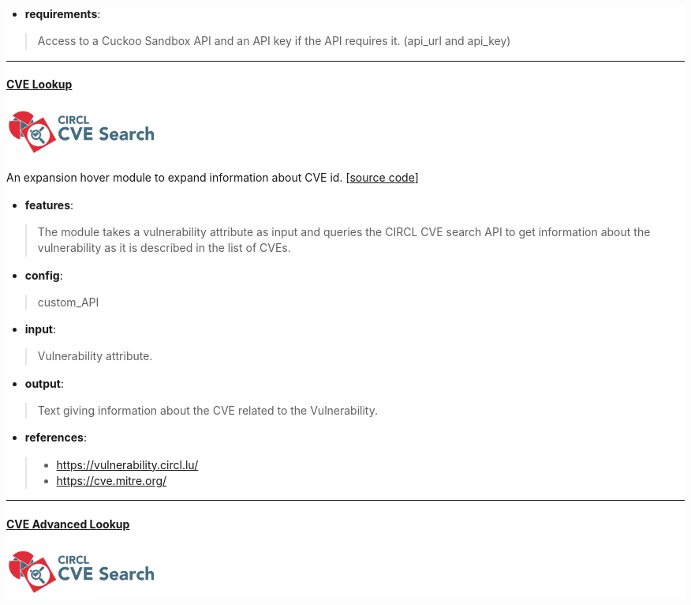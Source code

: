 - **requirements**:
>Access to a Cuckoo Sandbox API and an API key if the API requires it. (api_url and api_key)

-----

#### [CVE Lookup](https://github.com/MISP/misp-modules/tree/main/misp_modules/modules/expansion/cve.py)

<img src=../logos/cve.png height=60>

An expansion hover module to expand information about CVE id.
[[source code](https://github.com/MISP/misp-modules/tree/main/misp_modules/modules/expansion/cve.py)]

- **features**:
>The module takes a vulnerability attribute as input and queries the CIRCL CVE search API to get information about the vulnerability as it is described in the list of CVEs.

- **config**:
>custom_API

- **input**:
>Vulnerability attribute.

- **output**:
>Text giving information about the CVE related to the Vulnerability.

- **references**:
> - https://vulnerability.circl.lu/
> - https://cve.mitre.org/

-----

#### [CVE Advanced Lookup](https://github.com/MISP/misp-modules/tree/main/misp_modules/modules/expansion/cve_advanced.py)

<img src=../logos/cve.png height=60>
